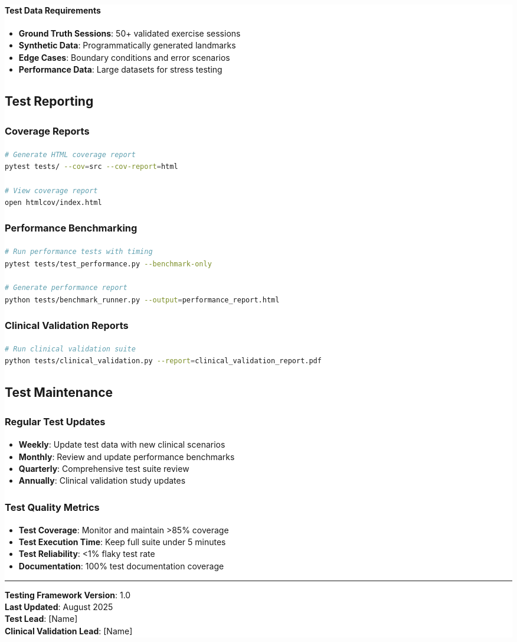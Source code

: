 #### Test Data Requirements

- **Ground Truth Sessions**: 50+ validated exercise sessions
- **Synthetic Data**: Programmatically generated landmarks
- **Edge Cases**: Boundary conditions and error scenarios
- **Performance Data**: Large datasets for stress testing

## Test Reporting

### Coverage Reports

```bash
# Generate HTML coverage report
pytest tests/ --cov=src --cov-report=html

# View coverage report
open htmlcov/index.html
```

### Performance Benchmarking

```bash
# Run performance tests with timing
pytest tests/test_performance.py --benchmark-only

# Generate performance report
python tests/benchmark_runner.py --output=performance_report.html
```

### Clinical Validation Reports

```bash
# Run clinical validation suite
python tests/clinical_validation.py --report=clinical_validation_report.pdf
```

## Test Maintenance

### Regular Test Updates

- **Weekly**: Update test data with new clinical scenarios
- **Monthly**: Review and update performance benchmarks
- **Quarterly**: Comprehensive test suite review
- **Annually**: Clinical validation study updates

### Test Quality Metrics

- **Test Coverage**: Monitor and maintain >85% coverage
- **Test Execution Time**: Keep full suite under 5 minutes
- **Test Reliability**: <1% flaky test rate
- **Documentation**: 100% test documentation coverage

---

**Testing Framework Version**: 1.0  
**Last Updated**: August 2025  
**Test Lead**: [Name]  
**Clinical Validation Lead**: [Name]

